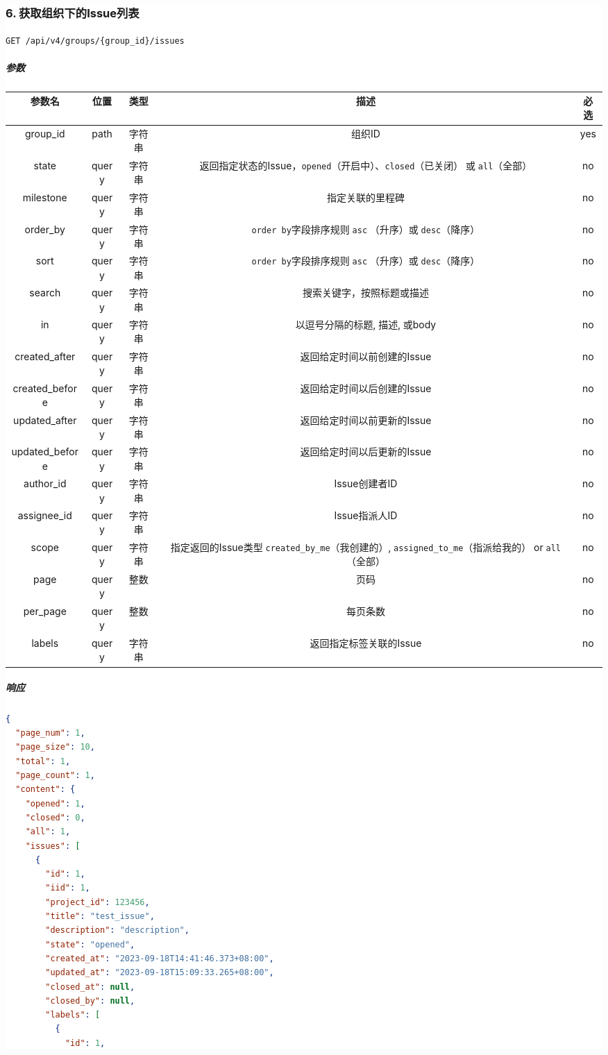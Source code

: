 ### 6. 获取组织下的Issue列表

`GET /api/v4/groups/{group_id}/issues`

##### 参数

| 参数名 |  位置   | 类型 | 描述 | 必选 |
| :----: |:-----:| :---------: | :------: | :-------: |
| group_id | path  | 字符串 | 组织ID | yes |
| state | query | 字符串 | 返回指定状态的Issue，`opened`（开启中）、`closed`（已关闭） 或 `all`（全部） | no |
| milestone | query  | 字符串 | 指定关联的里程碑 | no |
| order_by | query  | 字符串 | `order by`字段排序规则 `asc` （升序）或 `desc`（降序） | no |
| sort | query  | 字符串 | `order by`字段排序规则 `asc` （升序）或 `desc`（降序） | no |
| search | query  | 字符串 | 搜索关键字，按照标题或描述 | no |
| in | query  | 字符串 | 以逗号分隔的标题, 描述, 或body | no |
| created_after | query  | 字符串 | 返回给定时间以前创建的Issue | no |
| created_before | query  | 字符串 | 返回给定时间以后创建的Issue | no |
| updated_after | query  | 字符串 | 返回给定时间以前更新的Issue | no |
| updated_before | query  | 字符串 | 返回给定时间以后更新的Issue | no |
| author_id | query  | 字符串 | Issue创建者ID | no |
| assignee_id | query  | 字符串 | Issue指派人ID | no |
| scope | query  | 字符串 | 指定返回的Issue类型 `created_by_me`（我创建的）, `assigned_to_me`（指派给我的） or `all`（全部） | no |
| page | query  | 整数 | 页码 | no |
| per_page | query  | 整数 | 每页条数 | no |
| labels | query  | 字符串 | 返回指定标签关联的Issue | no |

##### 响应

```json
{
  "page_num": 1,
  "page_size": 10,
  "total": 1,
  "page_count": 1,
  "content": {
    "opened": 1,
    "closed": 0,
    "all": 1,
    "issues": [
      {
        "id": 1,
        "iid": 1,
        "project_id": 123456,
        "title": "test_issue",
        "description": "description",
        "state": "opened",
        "created_at": "2023-09-18T14:41:46.373+08:00",
        "updated_at": "2023-09-18T15:09:33.265+08:00",
        "closed_at": null,
        "closed_by": null,
        "labels": [
          {
            "id": 1,
```
